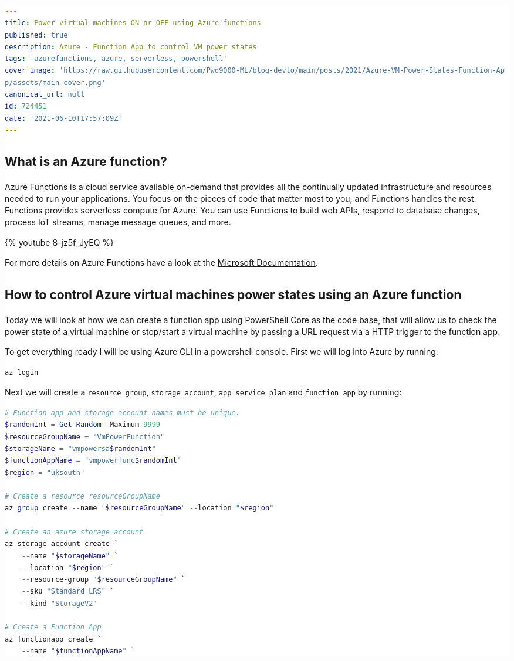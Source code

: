 ```yaml
---
title: Power virtual machines ON or OFF using Azure functions
published: true
description: Azure - Function App to control VM power states
tags: 'azurefunctions, azure, serverless, powershell'
cover_image: 'https://raw.githubusercontent.com/Pwd9000-ML/blog-devto/main/posts/2021/Azure-VM-Power-States-Function-App/assets/main-cover.png'
canonical_url: null
id: 724451
date: '2021-06-10T17:57:09Z'
---
```


## What is an Azure function?

Azure Functions is a cloud service available on-demand that provides all the continually updated infrastructure and resources needed to run your applications. You focus on the pieces of code that matter most to you, and Functions handles the rest. Functions provides serverless compute for Azure. You can use Functions to build web APIs, respond to database changes, process IoT streams, manage message queues, and more.

{% youtube 8-jz5f_JyEQ %}

For more details on Azure Functions have a look at the [Microsoft Documentation](https://docs.microsoft.com/en-us/azure/azure-functions/functions-overview).

## How to control Azure virtual machines power states using an Azure function

Today we will look at how we can create a function app using PowerShell Core as the code base, that will allow us to check the power state of a virtual machine or stop/start a virtual machine by passing a URL request via a HTTP trigger to the function app.

To get everything ready I will be using Azure CLI in a powershell console. First we will log into Azure by running:

```powershell
az login
```

Next we will create a `resource group`, `storage account`, `app service plan` and `function app` by running:

```powershell
# Function app and storage account names must be unique.
$randomInt = Get-Random -Maximum 9999
$resourceGroupName = "VmPowerFunction"
$storageName = "vmpowersa$randomInt"
$functionAppName = "vmpowerfunc$randomInt"
$region = "uksouth"

# Create a resource resourceGroupName
az group create --name "$resourceGroupName" --location "$region"

# Create an azure storage account
az storage account create `
    --name "$storageName" `
    --location "$region" `
    --resource-group "$resourceGroupName" `
    --sku "Standard_LRS" `
    --kind "StorageV2"

# Create a Function App
az functionapp create `
    --name "$functionAppName" `
```